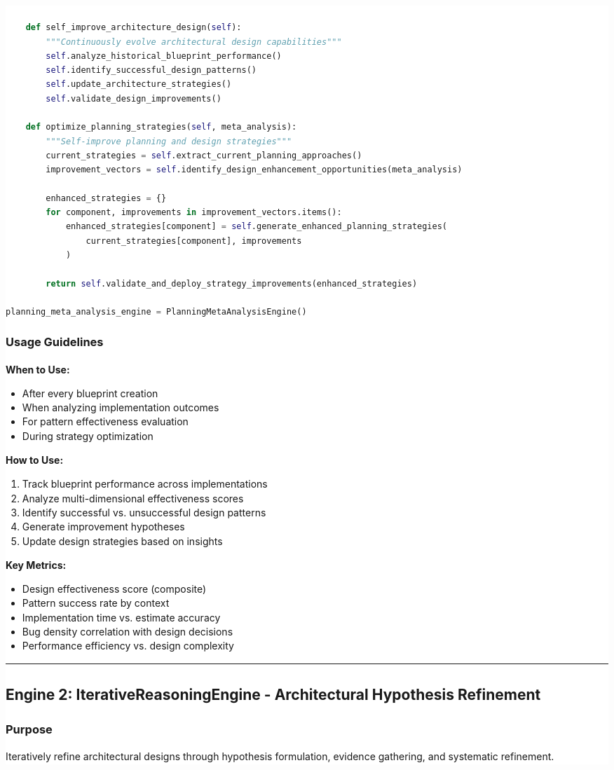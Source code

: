 ```python

    def self_improve_architecture_design(self):
        """Continuously evolve architectural design capabilities"""
        self.analyze_historical_blueprint_performance()
        self.identify_successful_design_patterns()
        self.update_architecture_strategies()
        self.validate_design_improvements()

    def optimize_planning_strategies(self, meta_analysis):
        """Self-improve planning and design strategies"""
        current_strategies = self.extract_current_planning_approaches()
        improvement_vectors = self.identify_design_enhancement_opportunities(meta_analysis)

        enhanced_strategies = {}
        for component, improvements in improvement_vectors.items():
            enhanced_strategies[component] = self.generate_enhanced_planning_strategies(
                current_strategies[component], improvements
            )

        return self.validate_and_deploy_strategy_improvements(enhanced_strategies)

planning_meta_analysis_engine = PlanningMetaAnalysisEngine()
```

### Usage Guidelines

**When to Use:**
- After every blueprint creation
- When analyzing implementation outcomes
- For pattern effectiveness evaluation
- During strategy optimization

**How to Use:**
1. Track blueprint performance across implementations
2. Analyze multi-dimensional effectiveness scores
3. Identify successful vs. unsuccessful design patterns
4. Generate improvement hypotheses
5. Update design strategies based on insights

**Key Metrics:**
- Design effectiveness score (composite)
- Pattern success rate by context
- Implementation time vs. estimate accuracy
- Bug density correlation with design decisions
- Performance efficiency vs. design complexity

---

## Engine 2: IterativeReasoningEngine - Architectural Hypothesis Refinement

### Purpose
Iteratively refine architectural designs through hypothesis formulation, evidence gathering, and systematic refinement.
